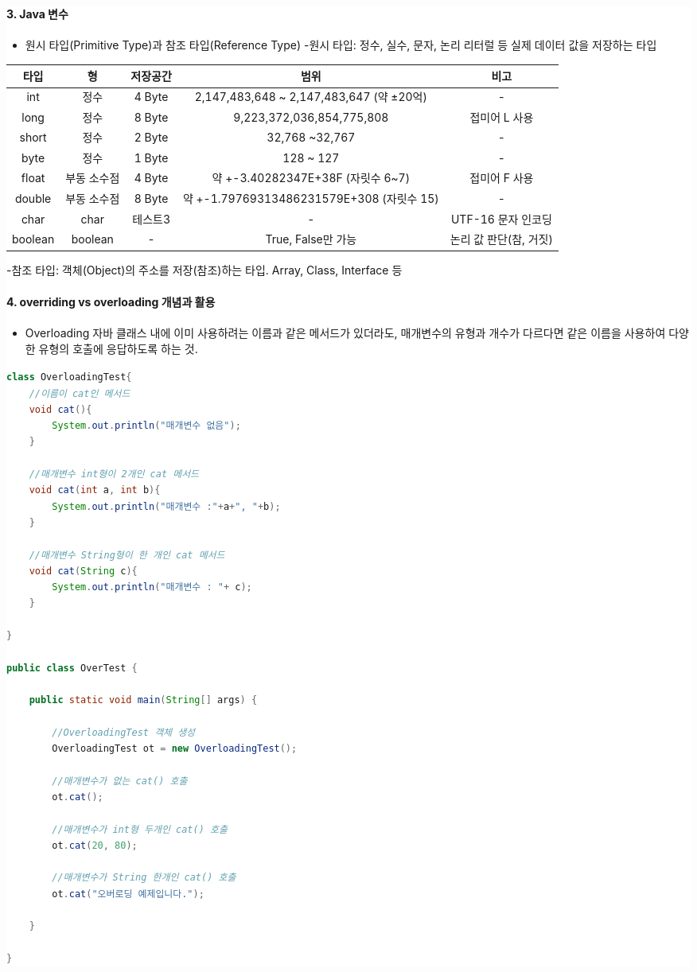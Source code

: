 #### 3. Java 변수
* 원시 타입(Primitive Type)과 참조 타입(Reference Type)
-원시 타입: 정수, 실수, 문자, 논리 리터럴 등 실제 데이터 값을 저장하는 타입

|타입|형|저장공간|범위|비고|
|:------:|:---:|:---:|:---:|:---:|
|int|정수|4 Byte|2,147,483,648 ~ 2,147,483,647 (약 ±20억)|-|
|long|정수|8 Byte|9,223,372,036,854,775,808|접미어 L 사용|
|short|정수|2 Byte|32,768 ~32,767|-|
|byte|정수|1 Byte|128 ~ 127|-|
|float|부동 소수점|4 Byte|약 +-3.40282347E+38F (자릿수 6~7)|접미어 F 사용|
|double|부동 소수점|8 Byte|약 +-1.79769313486231579E+308 (자릿수 15)|-|
|char|char|테스트3|-|UTF-16 문자 인코딩|
|boolean|boolean|-|True, False만 가능|논리 값 판단(참, 거짓)|

-참조 타입: 객체(Object)의 주소를 저장(참조)하는 타입. Array, Class, Interface 등

#### 4. overriding vs overloading 개념과 활용
* Overloading
자바 클래스 내에 이미 사용하려는 이름과 같은 메서드가 있더라도, 매개변수의 유형과 개수가 다르다면 같은 이름을 사용하여 다양한 유형의 호출에 응답하도록 하는 것.
```java
class OverloadingTest{
    //이름이 cat인 메서드
    void cat(){
        System.out.println("매개변수 없음");
    }
    
    //매개변수 int형이 2개인 cat 메서드
    void cat(int a, int b){
        System.out.println("매개변수 :"+a+", "+b);
    }
    
    //매개변수 String형이 한 개인 cat 메서드
    void cat(String c){
        System.out.println("매개변수 : "+ c);
    }
    
}
 
public class OverTest {
 
    public static void main(String[] args) {
        
        //OverloadingTest 객체 생성
        OverloadingTest ot = new OverloadingTest();
        
        //매개변수가 없는 cat() 호출
        ot.cat();
        
        //매개변수가 int형 두개인 cat() 호출
        ot.cat(20, 80);
        
        //매개변수가 String 한개인 cat() 호출
        ot.cat("오버로딩 예제입니다.");
        
    }
 
}

```